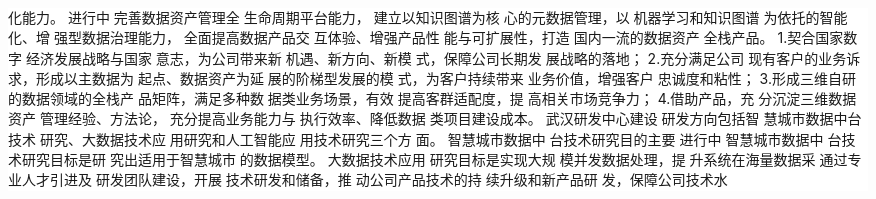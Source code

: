 化能力。
进行中
完善数据资产管理全
生命周期平台能力，
建立以知识图谱为核
心的元数据管理，以
机器学习和知识图谱
为依托的智能化、增
强型数据治理能力，
全面提高数据产品交
互体验、增强产品性
能与可扩展性，打造
国内一流的数据资产
全栈产品。
1.契合国家数字
经济发展战略与国家
意志，为公司带来新
机遇、新方向、新模
式，保障公司长期发
展战略的落地；
2.充分满足公司
现有客户的业务诉
求，形成以主数据为
起点、数据资产为延
展的阶梯型发展的模
式，为客户持续带来
业务价值，增强客户
忠诚度和粘性；
3.形成三维自研
的数据领域的全栈产
品矩阵，满足多种数
据类业务场景，有效
提高客群适配度，提
高相关市场竞争力；
4.借助产品，充
分沉淀三维数据资产
管理经验、方法论，
充分提高业务能力与
执行效率、降低数据
类项目建设成本。
武汉研发中心建设
研发方向包括智
慧城市数据中台技术
研究、大数据技术应
用研究和人工智能应
用技术研究三个方
面。
智慧城市数据中
台技术研究目的主要
进行中
智慧城市数据中
台技术研究目标是研
究出适用于智慧城市
的数据模型。
大数据技术应用
研究目标是实现大规
模并发数据处理，提
升系统在海量数据采
通过专业人才引进及
研发团队建设，开展
技术研发和储备，推
动公司产品技术的持
续升级和新产品研
发，保障公司技术水